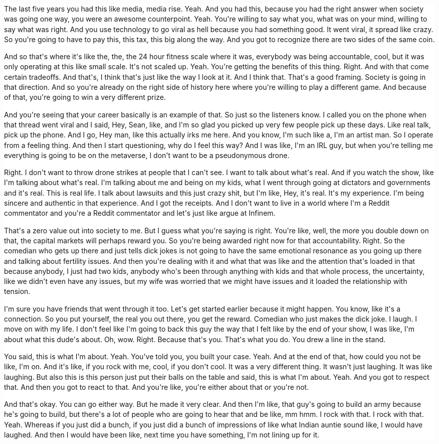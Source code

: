 The last five years you had this like media, media rise. Yeah. And you had this, because you had the right answer when society was going one way, you were an awesome counterpoint. Yeah. You're willing to say what you, what was on your mind, willing to say what was right. And you use technology to go viral as hell because you had something good. It went viral, it spread like crazy. So you're going to have to pay this, this tax, this big along the way. And you got to recognize there are two sides of the same coin.

And so that's where it's like the, the, the 24 hour fitness scale where it was, everybody was being accountable, cool, but it was only operating at this like small scale. It's not scaled up. Yeah. You're getting the benefits of this thing. Right. And with that come certain tradeoffs. And that's, I think that's just like the way I look at it. And I think that. That's a good framing. Society is going in that direction. And so you're already on the right side of history here where you're willing to play a different game. And because of that, you're going to win a very different prize.

And you're seeing that your career basically is an example of that. So just so the listeners know. I called you on the phone when that thread went viral and I said, Hey, Sean, like, and I'm so glad you picked up very few people pick up these days. Like real talk, pick up the phone. And I go, Hey man, like this actually irks me here. And you know, I'm such like a, I'm an artist man. So I operate from a feeling thing. And then I start questioning, why do I feel this way? And I was like, I'm an IRL guy, but when you're telling me everything is going to be on the metaverse, I don't want to be a pseudonymous drone.

Right. I don't want to throw drone strikes at people that I can't see. I want to talk about what's real. And if you watch the show, like I'm talking about what's real. I'm talking about me and being on my kids, what I went through going at dictators and governments and it's real. This is real life. I talk about lawsuits and this just crazy shit, but I'm like, Hey, it's real. It's my experience. I'm being sincere and authentic in that experience. And I got the receipts. And I don't want to live in a world where I'm a Reddit commentator and you're a Reddit commentator and let's just like argue at Infinem.

That's a zero value out into society to me. But I guess what you're saying is right. You're like, well, the more you double down on that, the capital markets will perhaps reward you. So you're being awarded right now for that accountability. Right. So the comedian who gets up there and just tells dick jokes is not going to have the same emotional resonance as you going up there and talking about fertility issues. And then you're dealing with it and what that was like and the attention that's loaded in that because anybody, I just had two kids, anybody who's been through anything with kids and that whole process, the uncertainty, like we didn't even have any issues, but my wife was worried that we might have issues and it loaded the relationship with tension.

I'm sure you have friends that went through it too. Let's get started earlier because it might happen. You know, like it's a connection. So you put yourself, the real you out there, you get the reward. Comedian who just makes the dick joke. I laugh. I move on with my life. I don't feel like I'm going to back this guy the way that I felt like by the end of your show, I was like, I'm about what this dude's about. Oh, wow. Right. Because that's you. That's what you do. You drew a line in the stand.

You said, this is what I'm about. Yeah. You've told you, you built your case. Yeah. And at the end of that, how could you not be like, I'm on. And it's like, if you rock with me, cool, if you don't cool. It was a very different thing. It wasn't just laughing. It was like laughing. But also this is this person just put their balls on the table and said, this is what I'm about. Yeah. And you got to respect that. And then you got to react to that. And you're like, you're either about that or you're not.

And that's okay. You can go either way. But he made it very clear. And then I'm like, that guy's going to build an army because he's going to build, but there's a lot of people who are going to hear that and be like, mm hmm. I rock with that. I rock with that. Yeah. Whereas if you just did a bunch, if you just did a bunch of impressions of like what Indian auntie sound like, I would have laughed. And then I would have been like, next time you have something, I'm not lining up for it.
